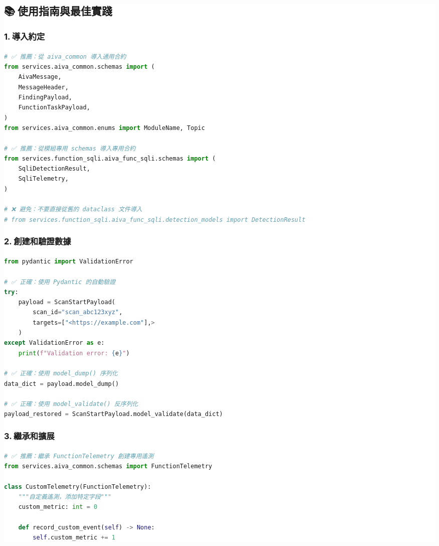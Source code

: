 
## 📚 **使用指南與最佳實踐**

### 1. 導入約定

```python
# ✅ 推薦：從 aiva_common 導入通用合約
from services.aiva_common.schemas import (
    AivaMessage,
    MessageHeader,
    FindingPayload,
    FunctionTaskPayload,
)
from services.aiva_common.enums import ModuleName, Topic

# ✅ 推薦：從模組專用 schemas 導入專用合約
from services.function_sqli.aiva_func_sqli.schemas import (
    SqliDetectionResult,
    SqliTelemetry,
)

# ❌ 避免：不要直接從舊的 dataclass 文件導入
# from services.function_sqli.aiva_func_sqli.detection_models import DetectionResult
```

### 2. 創建和驗證數據

```python
from pydantic import ValidationError

# ✅ 正確：使用 Pydantic 的自動驗證
try:
    payload = ScanStartPayload(
        scan_id="scan_abc123xyz",
        targets=["<https://example.com"],>
    )
except ValidationError as e:
    print(f"Validation error: {e}")

# ✅ 正確：使用 model_dump() 序列化
data_dict = payload.model_dump()

# ✅ 正確：使用 model_validate() 反序列化
payload_restored = ScanStartPayload.model_validate(data_dict)
```

### 3. 繼承和擴展

```python
# ✅ 推薦：繼承 FunctionTelemetry 創建專用遙測
from services.aiva_common.schemas import FunctionTelemetry

class CustomTelemetry(FunctionTelemetry):
    """自定義遙測，添加特定字段"""
    custom_metric: int = 0
    
    def record_custom_event(self) -> None:
        self.custom_metric += 1
```
